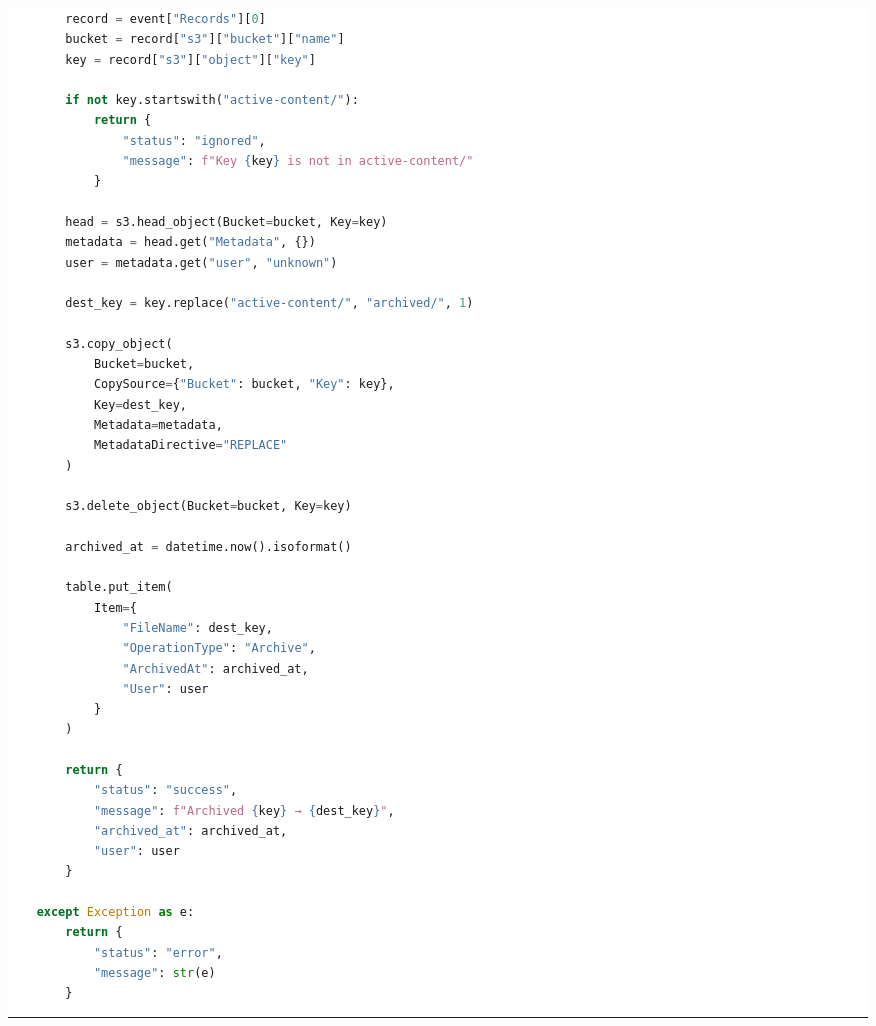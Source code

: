    ```python
           record = event["Records"][0]
           bucket = record["s3"]["bucket"]["name"]
           key = record["s3"]["object"]["key"]
           
           if not key.startswith("active-content/"):
               return {
                   "status": "ignored",
                   "message": f"Key {key} is not in active-content/"
               }

           head = s3.head_object(Bucket=bucket, Key=key)
           metadata = head.get("Metadata", {})
           user = metadata.get("user", "unknown")

           dest_key = key.replace("active-content/", "archived/", 1)

           s3.copy_object(
               Bucket=bucket,
               CopySource={"Bucket": bucket, "Key": key},
               Key=dest_key,
               Metadata=metadata,
               MetadataDirective="REPLACE"
           )

           s3.delete_object(Bucket=bucket, Key=key)

           archived_at = datetime.now().isoformat()

           table.put_item(
               Item={
                   "FileName": dest_key,
                   "OperationType": "Archive",
                   "ArchivedAt": archived_at,
                   "User": user
               }
           )

           return {
               "status": "success",
               "message": f"Archived {key} → {dest_key}",
               "archived_at": archived_at,
               "user": user
           }

       except Exception as e:
           return {
               "status": "error",
               "message": str(e)
           }
   ```

---